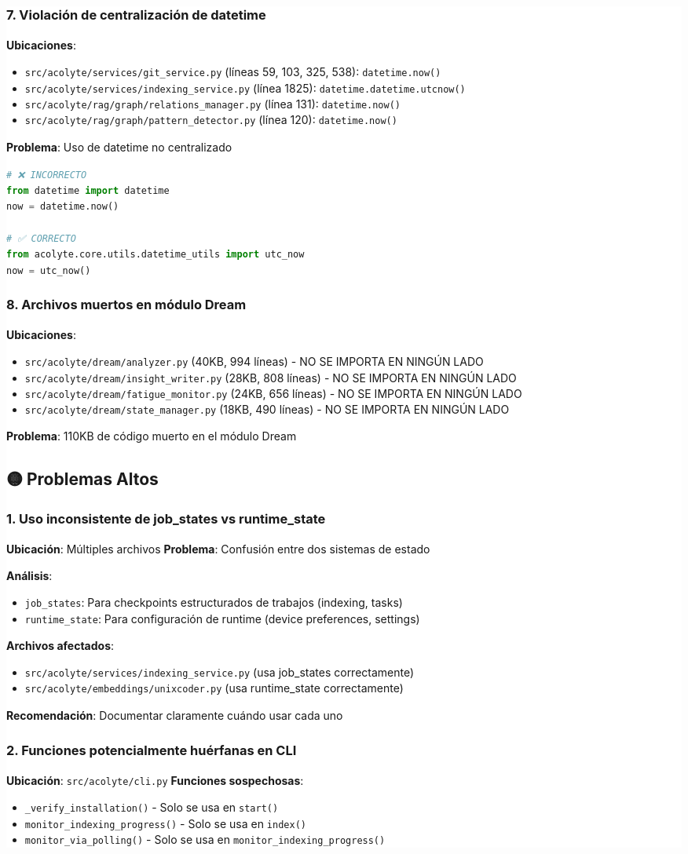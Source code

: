 ### 7. Violación de centralización de datetime

**Ubicaciones**:
- `src/acolyte/services/git_service.py` (líneas 59, 103, 325, 538): `datetime.now()`
- `src/acolyte/services/indexing_service.py` (línea 1825): `datetime.datetime.utcnow()`
- `src/acolyte/rag/graph/relations_manager.py` (línea 131): `datetime.now()`
- `src/acolyte/rag/graph/pattern_detector.py` (línea 120): `datetime.now()`

**Problema**: Uso de datetime no centralizado
```python
# ❌ INCORRECTO
from datetime import datetime
now = datetime.now()

# ✅ CORRECTO
from acolyte.core.utils.datetime_utils import utc_now
now = utc_now()
```

### 8. Archivos muertos en módulo Dream

**Ubicaciones**:
- `src/acolyte/dream/analyzer.py` (40KB, 994 líneas) - NO SE IMPORTA EN NINGÚN LADO
- `src/acolyte/dream/insight_writer.py` (28KB, 808 líneas) - NO SE IMPORTA EN NINGÚN LADO
- `src/acolyte/dream/fatigue_monitor.py` (24KB, 656 líneas) - NO SE IMPORTA EN NINGÚN LADO
- `src/acolyte/dream/state_manager.py` (18KB, 490 líneas) - NO SE IMPORTA EN NINGÚN LADO

**Problema**: 110KB de código muerto en el módulo Dream

## 🟡 Problemas Altos

### 1. Uso inconsistente de job_states vs runtime_state

**Ubicación**: Múltiples archivos
**Problema**: Confusión entre dos sistemas de estado

**Análisis**:
- `job_states`: Para checkpoints estructurados de trabajos (indexing, tasks)
- `runtime_state`: Para configuración de runtime (device preferences, settings)

**Archivos afectados**:
- `src/acolyte/services/indexing_service.py` (usa job_states correctamente)
- `src/acolyte/embeddings/unixcoder.py` (usa runtime_state correctamente)

**Recomendación**: Documentar claramente cuándo usar cada uno

### 2. Funciones potencialmente huérfanas en CLI

**Ubicación**: `src/acolyte/cli.py`
**Funciones sospechosas**:
- `_verify_installation()` - Solo se usa en `start()`
- `monitor_indexing_progress()` - Solo se usa en `index()`
- `monitor_via_polling()` - Solo se usa en `monitor_indexing_progress()`
